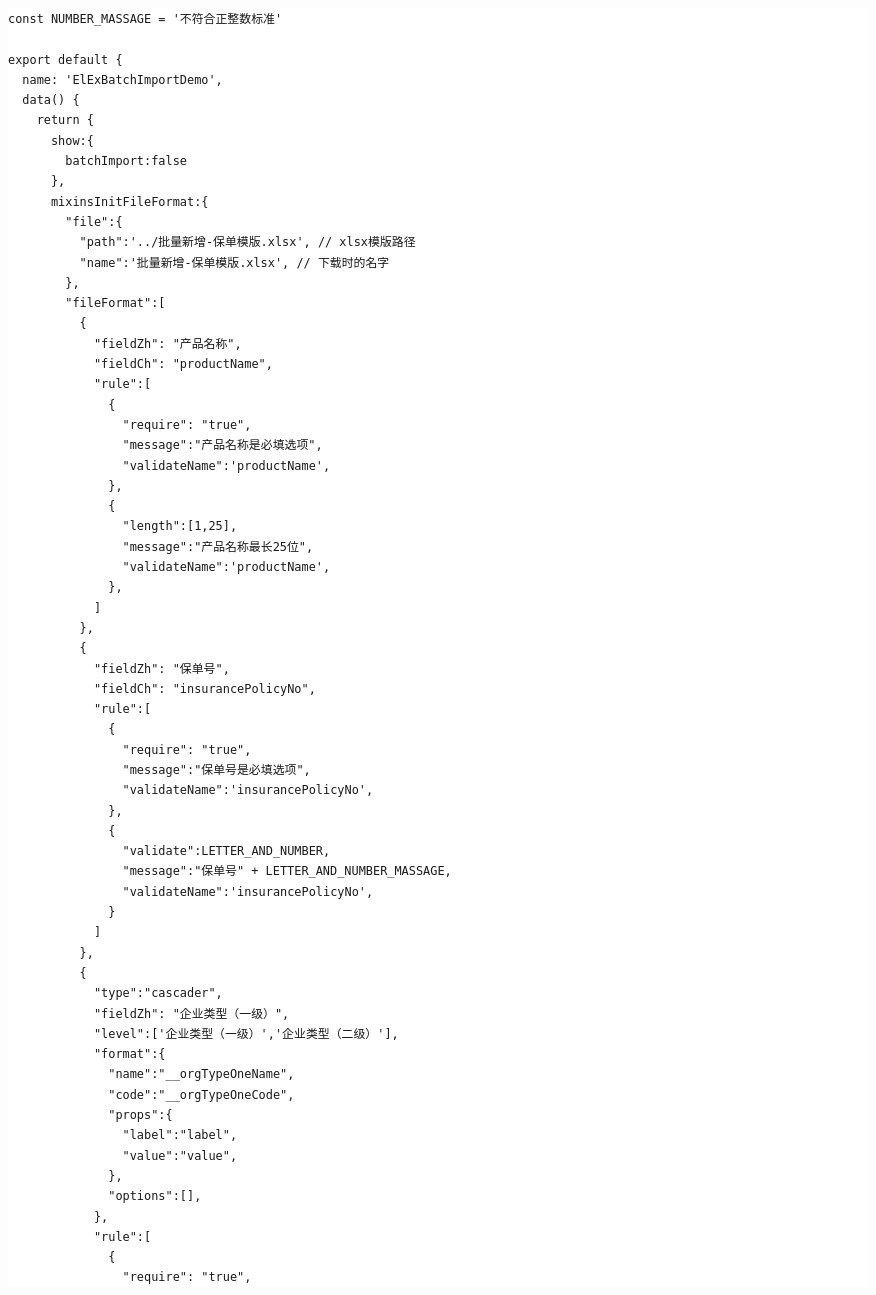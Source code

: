 ```vue
const NUMBER_MASSAGE = '不符合正整数标准'

export default {
  name: 'ElExBatchImportDemo',
  data() {
    return {
      show:{
        batchImport:false
      },
      mixinsInitFileFormat:{
        "file":{
          "path":'../批量新增-保单模版.xlsx', // xlsx模版路径
          "name":'批量新增-保单模版.xlsx', // 下载时的名字
        },
        "fileFormat":[
          {
            "fieldZh": "产品名称",
            "fieldCh": "productName",
            "rule":[
              {
                "require": "true",
                "message":"产品名称是必填选项",
                "validateName":'productName',
              },
              {
                "length":[1,25],
                "message":"产品名称最长25位",
                "validateName":'productName',
              },
            ]
          },
          {
            "fieldZh": "保单号",
            "fieldCh": "insurancePolicyNo",
            "rule":[
              {
                "require": "true",
                "message":"保单号是必填选项",
                "validateName":'insurancePolicyNo',
              },
              {
                "validate":LETTER_AND_NUMBER,
                "message":"保单号" + LETTER_AND_NUMBER_MASSAGE,
                "validateName":'insurancePolicyNo',
              }
            ]
          },
          {
            "type":"cascader",
            "fieldZh": "企业类型（一级）",
            "level":['企业类型（一级）','企业类型（二级）'],
            "format":{
              "name":"__orgTypeOneName",
              "code":"__orgTypeOneCode",
              "props":{
                "label":"label",
                "value":"value",
              },
              "options":[],
            },
            "rule":[
              {
                "require": "true",
```